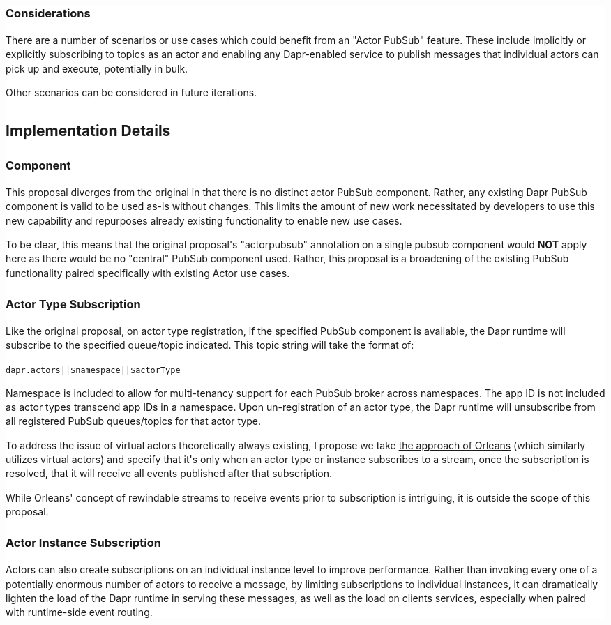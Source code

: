 ### Considerations
There are a number of scenarios or use cases which could benefit from an "Actor PubSub" feature. These include implicitly
or explicitly subscribing to topics as an actor and enabling any Dapr-enabled service to publish messages that individual
actors can pick up and execute, potentially in bulk.

Other scenarios can be considered in future iterations.

## Implementation Details

### Component
This proposal diverges from the original in that there is no distinct actor PubSub component. Rather, any existing Dapr
PubSub component is valid to be used as-is without changes. This limits the amount of new work necessitated by developers
to use this new capability and repurposes already existing functionality to enable new use cases.

To be clear, this means that the original proposal's "actorpubsub" annotation on a single pubsub component would **NOT**
apply here as there would be no "central" PubSub component used. Rather, this proposal is a broadening of the existing
PubSub functionality paired specifically with existing Actor use cases.

### Actor Type Subscription
Like the original proposal, on actor type registration, if the specified PubSub component is available, the Dapr runtime
will subscribe to the specified queue/topic indicated. This topic string will take the format of:

```
dapr.actors||$namespace||$actorType
```

Namespace is included to allow for multi-tenancy support for each PubSub broker across namespaces. The app ID is not
included as actor types transcend app IDs in a namespace. Upon un-registration of an actor type, the Dapr runtime will
unsubscribe from all registered PubSub queues/topics for that actor type.

To address the issue of virtual actors theoretically always existing, I propose we take
[the approach of Orleans](https://learn.microsoft.com/en-us/dotnet/orleans/streaming/?pivots=orleans-7-0#stream-semantics)
(which similarly utilizes virtual actors) and specify that it's only when an actor type or instance subscribes to a
stream, once the subscription is resolved, that it will receive all events published after that subscription.

While Orleans' concept of rewindable streams to receive events prior to subscription is intriguing, it is outside
the scope of this proposal.

### Actor Instance Subscription
Actors can also create subscriptions on an individual instance level to improve performance. Rather than invoking
every one of a potentially enormous number of actors to receive a message, by limiting subscriptions to individual
instances, it can dramatically lighten the load of the Dapr runtime in serving these messages, as well as the load on
clients services, especially when paired with runtime-side event routing.
